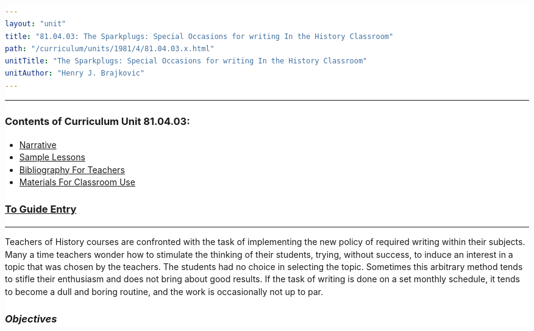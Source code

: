```yaml
---
layout: "unit"
title: "81.04.03: The Sparkplugs: Special Occasions for writing In the History Classroom"
path: "/curriculum/units/1981/4/81.04.03.x.html"
unitTitle: "The Sparkplugs: Special Occasions for writing In the History Classroom"
unitAuthor: "Henry J. Brajkovic"
---
```

<body>
<hr/>
 <h3>
  Contents of Curriculum Unit 81.04.03:
 </h3>
 <ul>
  <a href="#a">
   <li>
    Narrative
   </li>
  </a>
  <a href="#b">
   <li>
    Sample Lessons
   </li>
  </a>
  <a href="#c">
   <li>
    Bibliography For Teachers
   </li>
  </a>
  <a href="#d">
   <li>
    Materials For Classroom Use
   </li>
  </a>
 </ul>
 <h3>
  <a href="../../../guides/1981/4/81.04.03.x.html">
   To Guide Entry
  </a>
 </h3>
<hr/>
 Teachers of History courses are confronted with the task of implementing the new policy of required writing within their subjects. Many a time teachers wonder how to stimulate the thinking of their students, trying, without success, to induce an interest in a topic that was chosen by the teachers. The students had no choice in selecting the topic. Sometimes this arbitrary method tends to stifle their enthusiasm and does not bring about good results. If the task of writing is done on a set monthly schedule, it tends to become a dull and boring routine, and the work is occasionally not up to par.
<h3>
  <i>
   Objectives
  </i>
 </h3>